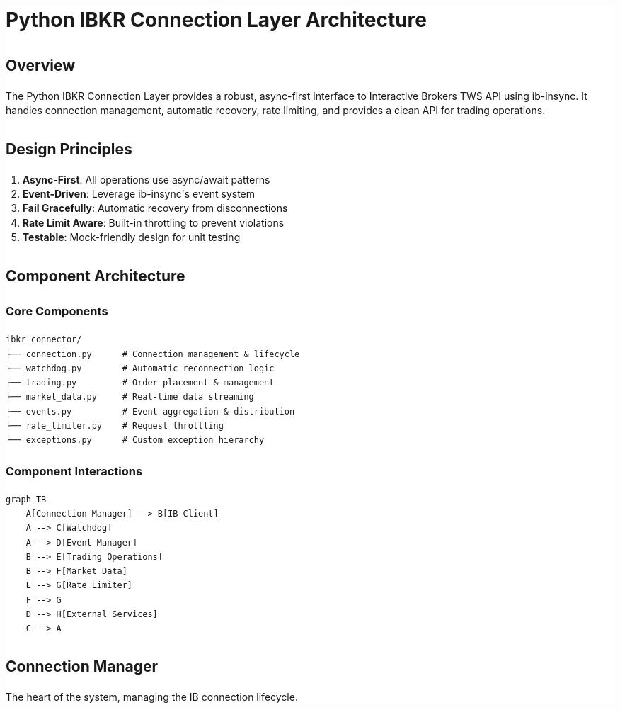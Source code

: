 # Python IBKR Connection Layer Architecture

## Overview

The Python IBKR Connection Layer provides a robust, async-first interface to Interactive Brokers TWS API using ib-insync. It handles connection management, automatic recovery, rate limiting, and provides a clean API for trading operations.

## Design Principles

1. **Async-First**: All operations use async/await patterns
2. **Event-Driven**: Leverage ib-insync's event system
3. **Fail Gracefully**: Automatic recovery from disconnections
4. **Rate Limit Aware**: Built-in throttling to prevent violations
5. **Testable**: Mock-friendly design for unit testing

## Component Architecture

### Core Components

```
ibkr_connector/
├── connection.py      # Connection management & lifecycle
├── watchdog.py        # Automatic reconnection logic
├── trading.py         # Order placement & management
├── market_data.py     # Real-time data streaming
├── events.py          # Event aggregation & distribution
├── rate_limiter.py    # Request throttling
└── exceptions.py      # Custom exception hierarchy
```

### Component Interactions

```mermaid
graph TB
    A[Connection Manager] --> B[IB Client]
    A --> C[Watchdog]
    A --> D[Event Manager]
    B --> E[Trading Operations]
    B --> F[Market Data]
    E --> G[Rate Limiter]
    F --> G
    D --> H[External Services]
    C --> A
```

## Connection Manager

The heart of the system, managing the IB connection lifecycle.
